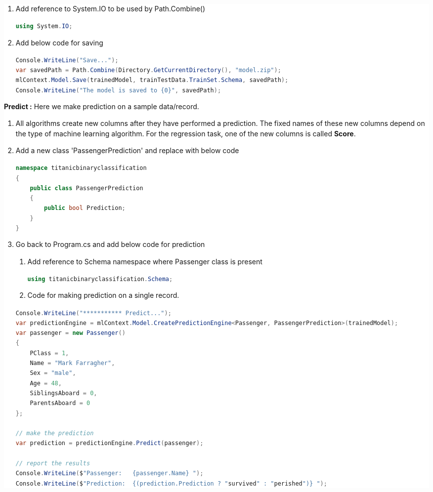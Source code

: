1. Add reference to System.IO to be used by Path.Combine()

   ``` c#
   using System.IO;
   ```

2. Add below code for saving

   ``` c#
   Console.WriteLine("Save...");
   var savedPath = Path.Combine(Directory.GetCurrentDirectory(), "model.zip");
   mlContext.Model.Save(trainedModel, trainTestData.TrainSet.Schema, savedPath);
   Console.WriteLine("The model is saved to {0}", savedPath);
   ```

   

**Predict :** Here we make prediction on a sample data/record.

1. All algorithms create new columns after they have performed a prediction. The fixed names of these new columns depend on the type of machine learning algorithm. For the regression task, one of the new columns is called **Score**.

2. Add a new class 'PassengerPrediction' and replace with below code

   ```c#
   namespace titanicbinaryclassification
   {
       public class PassengerPrediction
       {
           public bool Prediction;
       }
   }
   ```

   

3. Go back to Program.cs and add below code for prediction

   1. Add reference to Schema namespace where Passenger class is present

      ``` c#
      using titanicbinaryclassification.Schema;
      ```

      

   2. Code for making prediction on a single record.

   ``` c#
   Console.WriteLine("*********** Predict...");
   var predictionEngine = mlContext.Model.CreatePredictionEngine<Passenger, PassengerPrediction>(trainedModel);
   var passenger = new Passenger()
   {
       PClass = 1,
       Name = "Mark Farragher",
       Sex = "male",
       Age = 48,
       SiblingsAboard = 0,
       ParentsAboard = 0
   };
   
   // make the prediction
   var prediction = predictionEngine.Predict(passenger);
   
   // report the results
   Console.WriteLine($"Passenger:   {passenger.Name} ");
   Console.WriteLine($"Prediction:  {(prediction.Prediction ? "survived" : "perished")} ");
   ```
